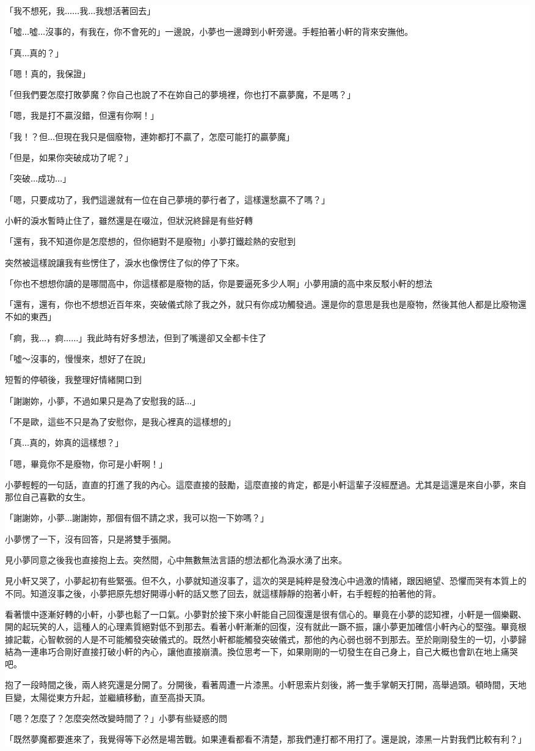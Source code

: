 「我不想死，我……我…我想活著回去」

「噓…噓…沒事的，有我在，你不會死的」一邊說，小夢也一邊蹲到小軒旁邊。手輕拍著小軒的背來安撫他。

「真…真的？」

「嗯！真的，我保證」

「但我們要怎麼打敗夢魔？你自己也說了不在妳自己的夢境裡，你也打不贏夢魔，不是嗎？」

「嗯，我是打不贏沒錯，但還有你啊！」

「我！？但…但現在我只是個廢物，連妳都打不贏了，怎麼可能打的贏夢魔」

「但是，如果你突破成功了呢？」

「突破…成功…」

「嗯，只要成功了，我們這邊就有一位在自己夢境的夢行者了，這樣還愁贏不了嗎？」

小軒的淚水暫時止住了，雖然還是在啜泣，但狀況終歸是有些好轉

「還有，我不知道你是怎麼想的，但你絕對不是廢物」小夢打鐵趁熱的安慰到

突然被這樣說讓我有些愣住了，淚水也像愣住了似的停了下來。

「你也不想想你讀的是哪間高中，你這樣都是廢物的話，你是要逼死多少人啊」小夢用讀的高中來反駁小軒的想法

「還有，還有，你也不想想近百年來，突破儀式除了我之外，就只有你成功觸發過。還是你的意思是我也是廢物，然後其他人都是比廢物還不如的東西」

「痾，我…，痾……」我此時有好多想法，但到了嘴邊卻又全都卡住了

「噓～沒事的，慢慢來，想好了在說」

短暫的停頓後，我整理好情緒開口到

「謝謝妳，小夢，不過如果只是為了安慰我的話…」

「不是歐，這些不只是為了安慰你，是我心裡真的這樣想的」

「真…真的，妳真的這樣想？」

「嗯，畢竟你不是廢物，你可是小軒啊！」

小夢輕輕的一句話，直直的打進了我的內心。這麼直接的鼓勵，這麼直接的肯定，都是小軒這輩子沒經歷過。尤其是這還是來自小夢，來自那位自己喜歡的女生。

「謝謝妳，小夢…謝謝妳，那個有個不請之求，我可以抱一下妳嗎？」

小夢愣了一下，沒有回答，只是將雙手張開。

見小夢同意之後我也直接抱上去。突然間，心中無數無法言語的想法都化為淚水湧了出來。

見小軒又哭了，小夢起初有些緊張。但不久，小夢就知道沒事了，這次的哭是純粹是發洩心中過激的情緒，跟因絕望、恐懼而哭有本質上的不同。知道沒事之後，小夢把原先想好開導小軒的話又憋了回去，就這樣靜靜的抱著小軒，右手輕輕的拍著他的背。

看著懷中逐漸好轉的小軒，小夢也鬆了一口氣。小夢對於接下來小軒能自己回復還是很有信心的。畢竟在小夢的認知裡，小軒是一個樂觀、開的起玩笑的人，這種人的心理素質絕對低不到那去。看著小軒漸漸的回復，沒有就此一蹶不振，讓小夢更加確信小軒內心的堅強。畢竟根據記載，心智軟弱的人是不可能觸發突破儀式的。既然小軒都能觸發突破儀式，那他的內心弱也弱不到那去。至於剛剛發生的一切，小夢歸結為一連串巧合剛好直接打破小軒的內心，讓他直接崩潰。換位思考一下，如果剛剛的一切發生在自己身上，自己大概也會趴在地上痛哭吧。

抱了一段時間之後，兩人終究還是分開了。分開後，看著周遭一片漆黑。小軒思索片刻後，將一隻手掌朝天打開，高舉過頭。頓時間，天地巨變，太陽從東方升起，並繼續移動，直至高掛天頂。

「嗯？怎麼了？怎麼突然改變時間了？」小夢有些疑惑的問

「既然夢魔都要進來了，我覺得等下必然是場苦戰。如果連看都看不清楚，那我們連打都不用打了。還是說，漆黑一片對我們比較有利？」
